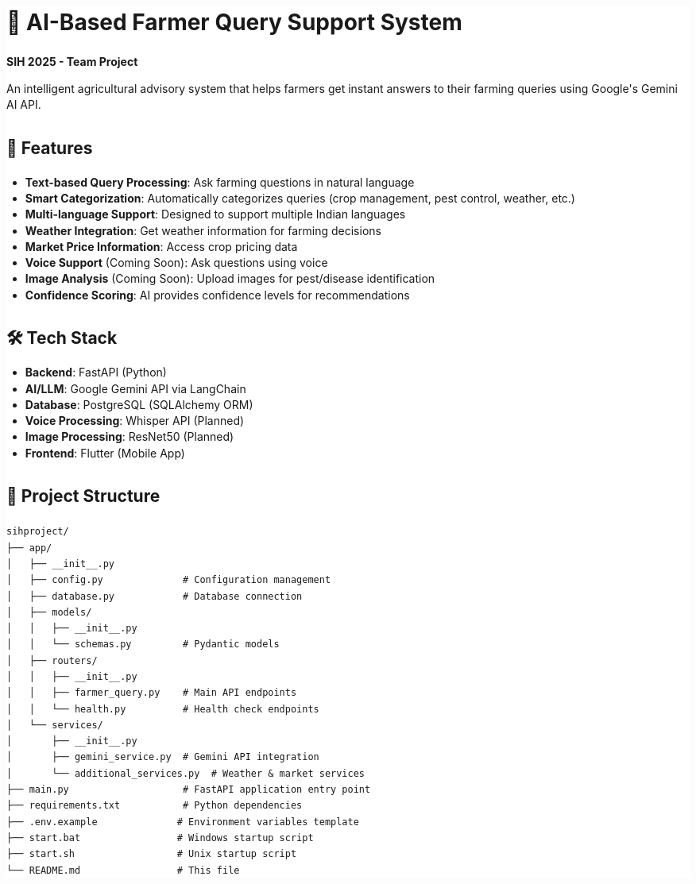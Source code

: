 # 🌾 AI-Based Farmer Query Support System
**SIH 2025 - Team Project**

An intelligent agricultural advisory system that helps farmers get instant answers to their farming queries using Google's Gemini AI API.

## 🚀 Features

- **Text-based Query Processing**: Ask farming questions in natural language
- **Smart Categorization**: Automatically categorizes queries (crop management, pest control, weather, etc.)
- **Multi-language Support**: Designed to support multiple Indian languages
- **Weather Integration**: Get weather information for farming decisions
- **Market Price Information**: Access crop pricing data
- **Voice Support** (Coming Soon): Ask questions using voice
- **Image Analysis** (Coming Soon): Upload images for pest/disease identification
- **Confidence Scoring**: AI provides confidence levels for recommendations

## 🛠️ Tech Stack

- **Backend**: FastAPI (Python)
- **AI/LLM**: Google Gemini API via LangChain
- **Database**: PostgreSQL (SQLAlchemy ORM)
- **Voice Processing**: Whisper API (Planned)
- **Image Processing**: ResNet50 (Planned)
- **Frontend**: Flutter (Mobile App)

## 📁 Project Structure

```
sihproject/
├── app/
│   ├── __init__.py
│   ├── config.py              # Configuration management
│   ├── database.py            # Database connection
│   ├── models/
│   │   ├── __init__.py
│   │   └── schemas.py         # Pydantic models
│   ├── routers/
│   │   ├── __init__.py
│   │   ├── farmer_query.py    # Main API endpoints
│   │   └── health.py          # Health check endpoints
│   └── services/
│       ├── __init__.py
│       ├── gemini_service.py  # Gemini API integration
│       └── additional_services.py  # Weather & market services
├── main.py                    # FastAPI application entry point
├── requirements.txt           # Python dependencies
├── .env.example              # Environment variables template
├── start.bat                 # Windows startup script
├── start.sh                  # Unix startup script
└── README.md                 # This file
```
